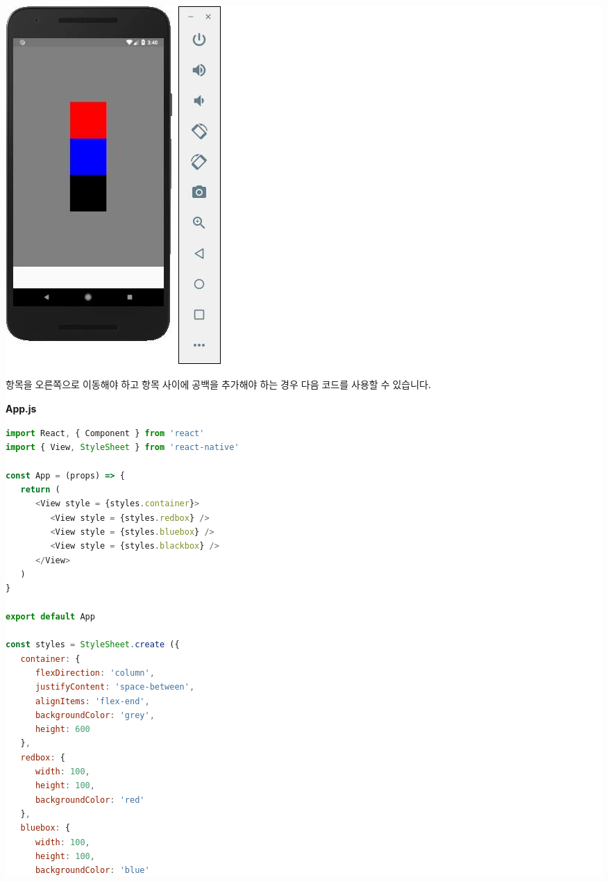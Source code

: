 ![](./images/react-native-flexbox-center.jpg)

항목을 오른쪽으로 이동해야 하고 항목 사이에 공백을 추가해야 하는 경우 다음 코드를 사용할 수 있습니다.

**App.js**

```js
import React, { Component } from 'react'
import { View, StyleSheet } from 'react-native'

const App = (props) => {
   return (
      <View style = {styles.container}>
         <View style = {styles.redbox} />
         <View style = {styles.bluebox} />
         <View style = {styles.blackbox} />
      </View>
   )
}

export default App

const styles = StyleSheet.create ({
   container: {
      flexDirection: 'column',
      justifyContent: 'space-between',
      alignItems: 'flex-end',
      backgroundColor: 'grey',
      height: 600
   },
   redbox: {
      width: 100,
      height: 100,
      backgroundColor: 'red'
   },
   bluebox: {
      width: 100,
      height: 100,
      backgroundColor: 'blue'
```